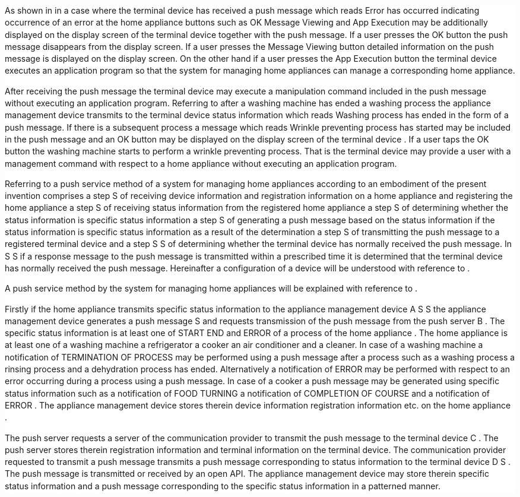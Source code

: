 As shown in in a case where the terminal device has received a push message which reads Error has occurred indicating occurrence of an error at the home appliance buttons such as OK Message Viewing and App Execution may be additionally displayed on the display screen of the terminal device together with the push message. If a user presses the OK button the push message disappears from the display screen. If a user presses the Message Viewing button detailed information on the push message is displayed on the display screen. On the other hand if a user presses the App Execution button the terminal device executes an application program so that the system for managing home appliances can manage a corresponding home appliance.

After receiving the push message the terminal device may execute a manipulation command included in the push message without executing an application program. Referring to after a washing machine has ended a washing process the appliance management device transmits to the terminal device status information which reads Washing process has ended in the form of a push message. If there is a subsequent process a message which reads Wrinkle preventing process has started may be included in the push message and an OK button may be displayed on the display screen of the terminal device . If a user taps the OK button the washing machine starts to perform a wrinkle preventing process. That is the terminal device may provide a user with a management command with respect to a home appliance without executing an application program.

Referring to a push service method of a system for managing home appliances according to an embodiment of the present invention comprises a step S of receiving device information and registration information on a home appliance and registering the home appliance a step S of receiving status information from the registered home appliance a step S of determining whether the status information is specific status information a step S of generating a push message based on the status information if the status information is specific status information as a result of the determination a step S of transmitting the push message to a registered terminal device and a step S S of determining whether the terminal device has normally received the push message. In S S if a response message to the push message is transmitted within a prescribed time it is determined that the terminal device has normally received the push message. Hereinafter a configuration of a device will be understood with reference to .

A push service method by the system for managing home appliances will be explained with reference to .

Firstly if the home appliance transmits specific status information to the appliance management device A S S the appliance management device generates a push message S and requests transmission of the push message from the push server B . The specific status information is at least one of START END and ERROR of a process of the home appliance . The home appliance is at least one of a washing machine a refrigerator a cooker an air conditioner and a cleaner. In case of a washing machine a notification of TERMINATION OF PROCESS may be performed using a push message after a process such as a washing process a rinsing process and a dehydration process has ended. Alternatively a notification of ERROR may be performed with respect to an error occurring during a process using a push message. In case of a cooker a push message may be generated using specific status information such as a notification of FOOD TURNING a notification of COMPLETION OF COURSE and a notification of ERROR . The appliance management device stores therein device information registration information etc. on the home appliance .

The push server requests a server of the communication provider to transmit the push message to the terminal device C . The push server stores therein registration information and terminal information on the terminal device. The communication provider requested to transmit a push message transmits a push message corresponding to status information to the terminal device D S . The push message is transmitted or received by an open API. The appliance management device may store therein specific status information and a push message corresponding to the specific status information in a patterned manner.
